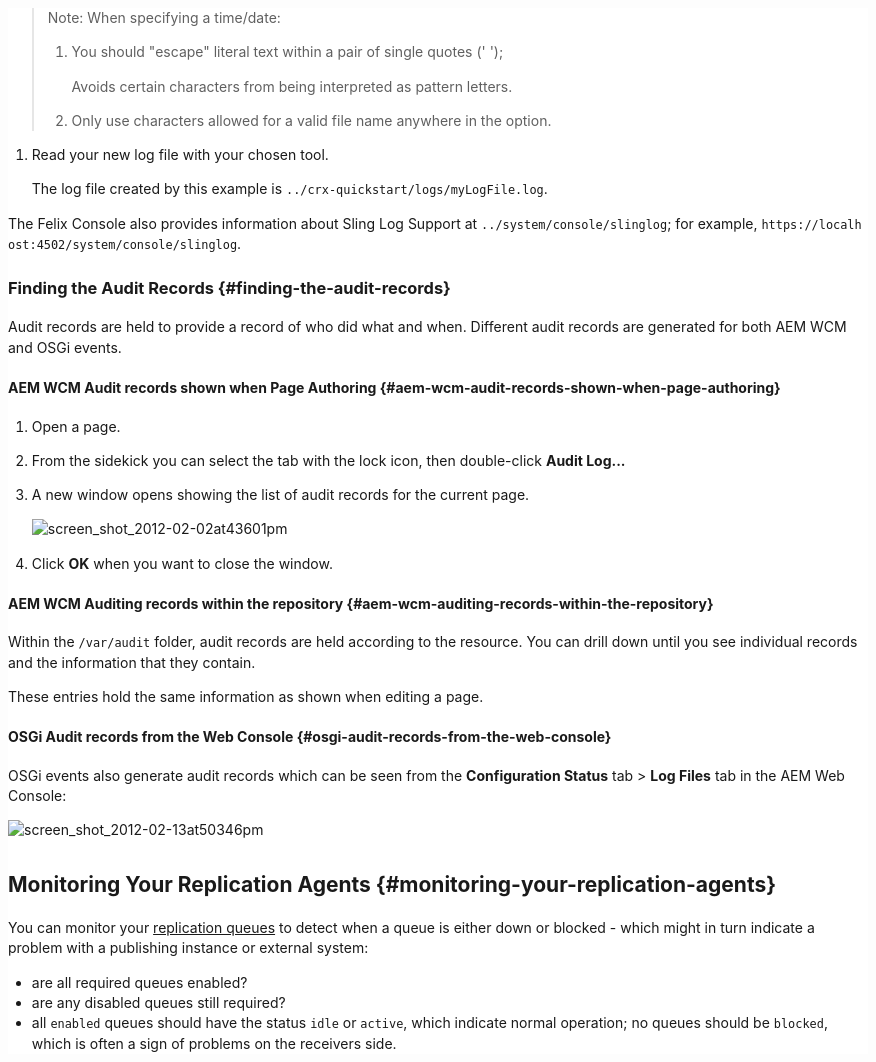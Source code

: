    >Note: When specifying a time/date:
   >
   >1. You should "escape" literal text within a pair of single quotes (' ');
   >
   >    Avoids certain characters from being interpreted as pattern letters.
   >
   >1. Only use characters allowed for a valid file name anywhere in the option.

1. Read your new log file with your chosen tool.

   The log file created by this example is `../crx-quickstart/logs/myLogFile.log`.

The Felix Console also provides information about Sling Log Support at `../system/console/slinglog`; for example, `https://localhost:4502/system/console/slinglog`.

### Finding the Audit Records {#finding-the-audit-records}

Audit records are held to provide a record of who did what and when. Different audit records are generated for both AEM WCM and OSGi events.

#### AEM WCM Audit records shown when Page Authoring {#aem-wcm-audit-records-shown-when-page-authoring}

1. Open a page.
1. From the sidekick you can select the tab with the lock icon, then double-click **Audit Log...**
1. A new window opens showing the list of audit records for the current page.

   ![screen_shot_2012-02-02at43601pm](assets/screen_shot_2012-02-02at43601pm.png)

1. Click **OK** when you want to close the window.

#### AEM WCM Auditing records within the repository {#aem-wcm-auditing-records-within-the-repository}

Within the `/var/audit` folder, audit records are held according to the resource. You can drill down until you see individual records and the information that they contain.

These entries hold the same information as shown when editing a page.

#### OSGi Audit records from the Web Console {#osgi-audit-records-from-the-web-console}

OSGi events also generate audit records which can be seen from the **Configuration Status** tab > **Log Files** tab in the AEM Web Console:

![screen_shot_2012-02-13at50346pm](assets/screen_shot_2012-02-13at50346pm.png)

## Monitoring Your Replication Agents {#monitoring-your-replication-agents}

You can monitor your [replication queues](/help/sites-deploying/replication.md) to detect when a queue is either down or blocked - which might in turn indicate a problem with a publishing instance or external system:

* are all required queues enabled?
* are any disabled queues still required?
* all `enabled` queues should have the status `idle` or `active`, which indicate normal operation; no queues should be `blocked`, which is often a sign of problems on the receivers side.
